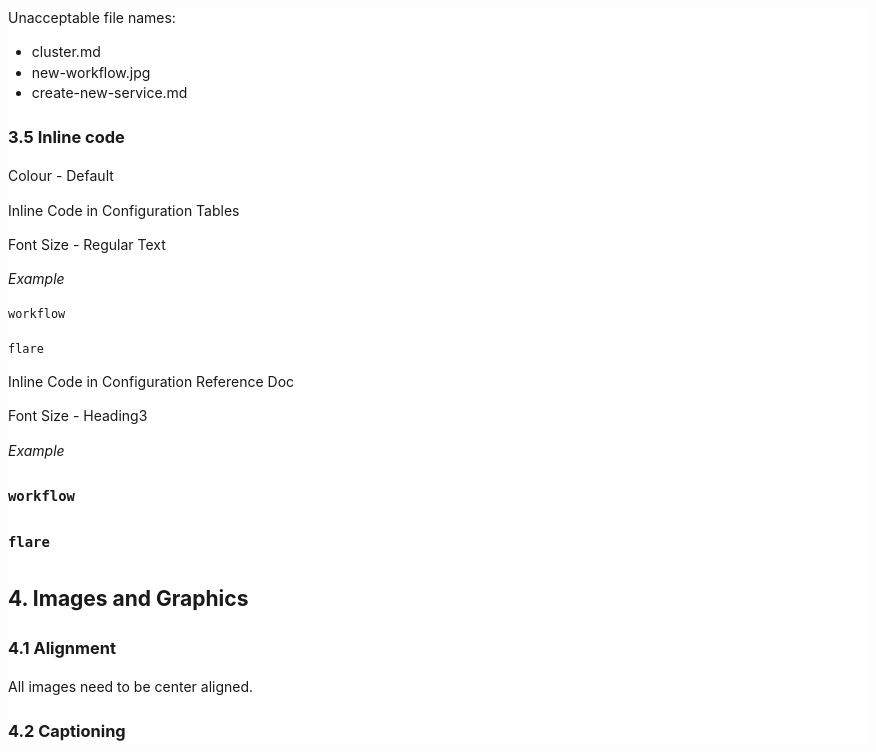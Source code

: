 Unacceptable file names:
- cluster.md
- new-workflow.jpg
- create-new-service.md
  
### 3.5 Inline code
Colour - Default

Inline Code in Configuration Tables

Font Size - Regular Text

*Example*

`workflow`

`flare`

Inline Code in Configuration Reference Doc

Font Size - Heading3

*Example*

### `workflow`
### `flare`

## 4. Images and Graphics

### 4.1 Alignment
All images need to be center aligned.

### 4.2 Captioning
